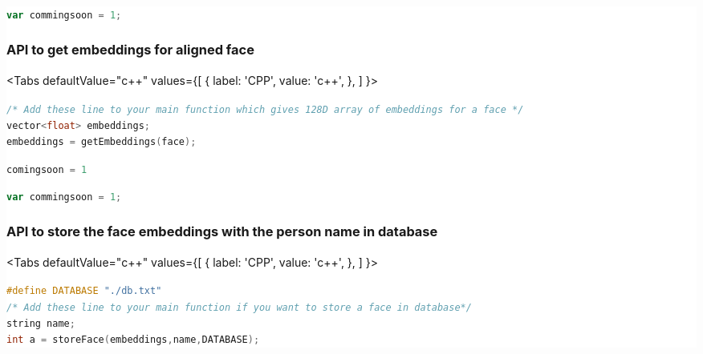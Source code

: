 ```js
var commingsoon = 1;
```

</TabItem>
</Tabs>

### API to get embeddings for aligned face  

<Tabs
  defaultValue="c++"
  values={[
    { label: 'CPP', value: 'c++', },
  ]
}>

<TabItem value="c++">

```cpp
/* Add these line to your main function which gives 128D array of embeddings for a face */
vector<float> embeddings;
embeddings = getEmbeddings(face);
```

</TabItem>
<TabItem value="py">

```py
comingsoon = 1
```

</TabItem>
<TabItem value="js">

```js
var commingsoon = 1;
```

</TabItem>
</Tabs>

### API to store the face embeddings with the person name in database

<Tabs
  defaultValue="c++"
  values={[
    { label: 'CPP', value: 'c++', },
  ]
}>

<TabItem value="c++">

```cpp
#define DATABASE "./db.txt" 
/* Add these line to your main function if you want to store a face in database*/
string name;
int a = storeFace(embeddings,name,DATABASE);
```
